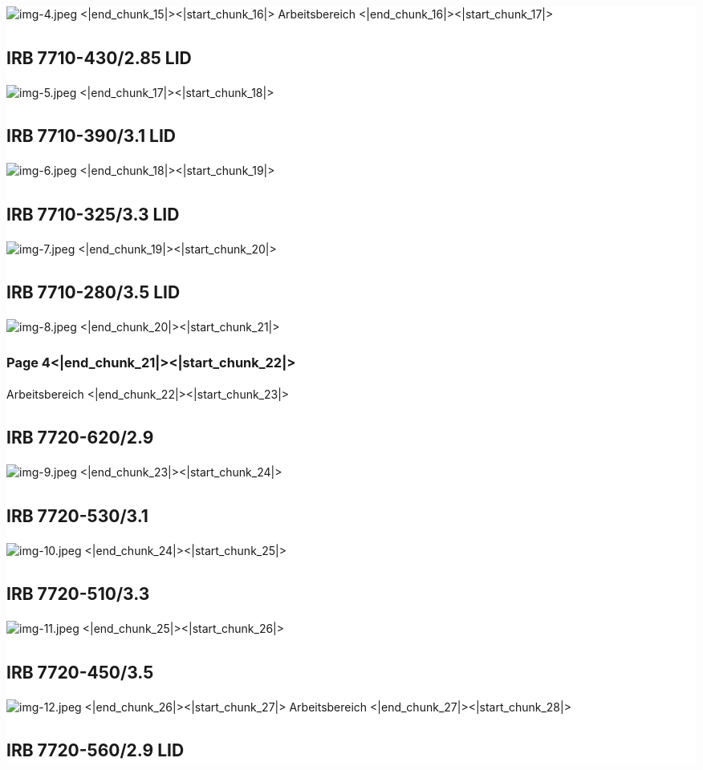 ![img-4.jpeg](img-4.jpeg)
<|end_chunk_15|><|start_chunk_16|>
 Arbeitsbereich
<|end_chunk_16|><|start_chunk_17|>
## IRB 7710-430/2.85 LID

![img-5.jpeg](img-5.jpeg)
<|end_chunk_17|><|start_chunk_18|>
## IRB 7710-390/3.1 LID

![img-6.jpeg](img-6.jpeg)
<|end_chunk_18|><|start_chunk_19|>
## IRB 7710-325/3.3 LID

![img-7.jpeg](img-7.jpeg)
<|end_chunk_19|><|start_chunk_20|>
## IRB 7710-280/3.5 LID

![img-8.jpeg](img-8.jpeg)
<|end_chunk_20|><|start_chunk_21|>
### Page 4<|end_chunk_21|><|start_chunk_22|>
 Arbeitsbereich
<|end_chunk_22|><|start_chunk_23|>
## IRB 7720-620/2.9

![img-9.jpeg](img-9.jpeg)
<|end_chunk_23|><|start_chunk_24|>
## IRB 7720-530/3.1

![img-10.jpeg](img-10.jpeg)
<|end_chunk_24|><|start_chunk_25|>
## IRB 7720-510/3.3

![img-11.jpeg](img-11.jpeg)
<|end_chunk_25|><|start_chunk_26|>
## IRB 7720-450/3.5

![img-12.jpeg](img-12.jpeg)
<|end_chunk_26|><|start_chunk_27|>
 Arbeitsbereich
<|end_chunk_27|><|start_chunk_28|>
## IRB 7720-560/2.9 LID
